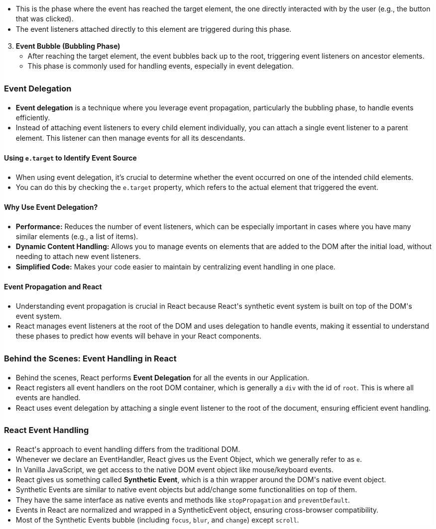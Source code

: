    - This is the phase where the event has reached the target element, the one directly interacted with by the user (e.g., the button that was clicked).
   - The event listeners attached directly to this element are triggered during this phase.

3. **Event Bubble (Bubbling Phase)**
   - After reaching the target element, the event bubbles back up to the root, triggering event listeners on ancestor elements.
   - This phase is commonly used for handling events, especially in event delegation.

### **Event Delegation**

- **Event delegation** is a technique where you leverage event propagation, particularly the bubbling phase, to handle events efficiently.
- Instead of attaching event listeners to every child element individually, you can attach a single event listener to a parent element. This listener can then manage events for all its descendants.

#### **Using `e.target` to Identify Event Source**

- When using event delegation, it’s crucial to determine whether the event occurred on one of the intended child elements.
- You can do this by checking the `e.target` property, which refers to the actual element that triggered the event.

#### **Why Use Event Delegation?**

- **Performance:** Reduces the number of event listeners, which can be especially important in cases where you have many similar elements (e.g., a list of items).
- **Dynamic Content Handling:** Allows you to manage events on elements that are added to the DOM after the initial load, without needing to attach new event listeners.
- **Simplified Code:** Makes your code easier to maintain by centralizing event handling in one place.

#### **Event Propagation and React**

- Understanding event propagation is crucial in React because React's synthetic event system is built on top of the DOM's event system.
- React manages event listeners at the root of the DOM and uses delegation to handle events, making it essential to understand these phases to predict how events will behave in your React components.

### Behind the Scenes: Event Handling in React

- Behind the scenes, React performs **Event Delegation** for all the events in our Application.
- React registers all event handlers on the root DOM container, which is generally a `div` with the id of `root`. This is where all events are handled.
- React uses event delegation by attaching a single event listener to the root of the document, ensuring efficient event handling.

### React Event Handling

- React's approach to event handling differs from the traditional DOM.
- Whenever we declare an EventHandler, React gives us the Event Object, which we generally refer to as `e`.
- In Vanilla JavaScript, we get access to the native DOM event object like mouse/keyboard events.
- React gives us something called **Synthetic Event**, which is a thin wrapper around the DOM's native event object.
- Synthetic Events are similar to native event objects but add/change some functionalities on top of them.
- They have the same interface as native events and methods like `stopPropagation` and `preventDefault`.
- Events in React are normalized and wrapped in a SyntheticEvent object, ensuring cross-browser compatibility.
- Most of the Synthetic Events bubble (including `focus`, `blur`, and `change`) except `scroll`.

